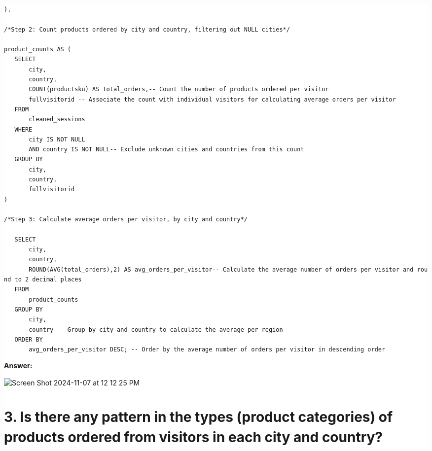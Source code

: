  ```
),

/*Step 2: Count products ordered by city and country, filtering out NULL cities*/

product_counts AS (
    SELECT 
 	    city,
 	    country,
 	    COUNT(productsku) AS total_orders,-- Count the number of products ordered per visitor
 	    fullvisitorid -- Associate the count with individual visitors for calculating average orders per visitor
    FROM 
 	    cleaned_sessions
    WHERE 
 	    city IS NOT NULL
	    AND country IS NOT NULL-- Exclude unknown cities and countries from this count
    GROUP BY 
 	    city, 
        country, 
        fullvisitorid
)

/*Step 3: Calculate average orders per visitor, by city and country*/

    SELECT 
 	    city,
 	    country,
 	    ROUND(AVG(total_orders),2) AS avg_orders_per_visitor-- Calculate the average number of orders per visitor and round to 2 decimal places
    FROM 
 	    product_counts
    GROUP BY 
 	    city, 
        country -- Group by city and country to calculate the average per region
    ORDER BY 
 	    avg_orders_per_visitor DESC; -- Order by the average number of orders per visitor in descending order
```



__Answer:__

![Screen Shot 2024-11-07 at 12 12 25 PM](https://github.com/user-attachments/assets/8abf9e26-dab0-4201-879a-31f115174539)





# 3. Is there any pattern in the types (product categories) of products ordered from visitors in each city and country?

